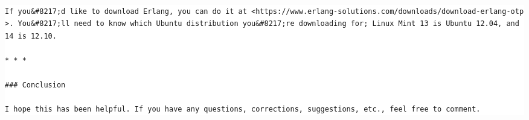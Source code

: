     If you&#8217;d like to download Erlang, you can do it at <https://www.erlang-solutions.com/downloads/download-erlang-otp>. You&#8217;ll need to know which Ubuntu distribution you&#8217;re downloading for; Linux Mint 13 is Ubuntu 12.04, and 14 is 12.10.
    
    * * *
    
    ### Conclusion
    
    I hope this has been helpful. If you have any questions, corrections, suggestions, etc., feel free to comment.